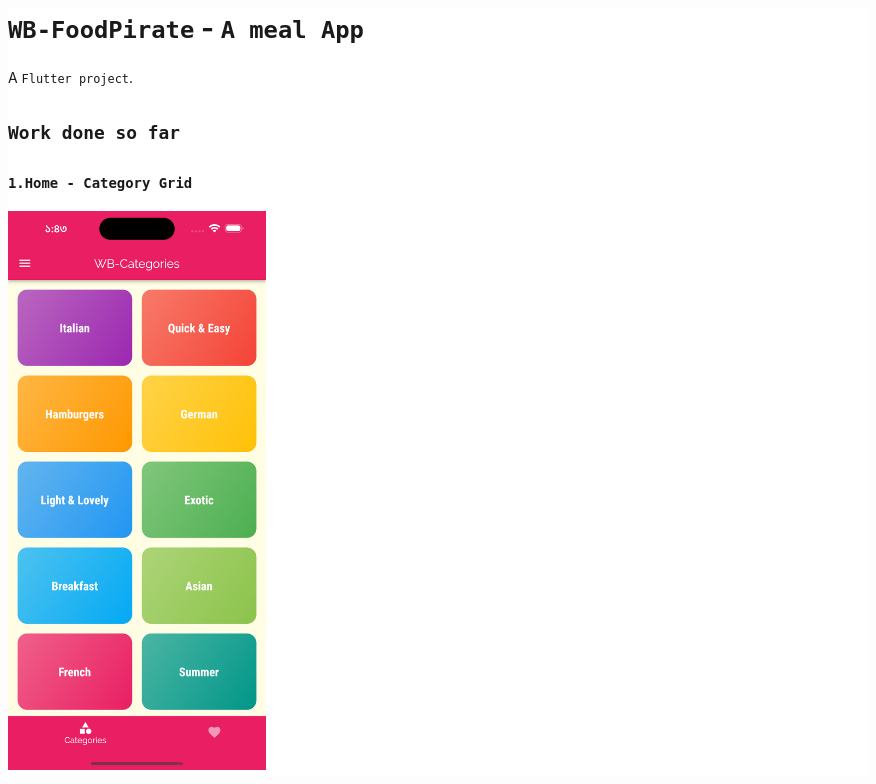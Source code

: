 # `WB-FoodPirate` - `A meal App`

A `Flutter project`.

## `Work done so far`

<p>

### `1.Home - Category Grid`

<img alt='HomePage - Category' src='https://github.com/ImrulEmon/Meal-App/blob/main/OUTPUT/Home-Category.png' width="30%"/></p>
